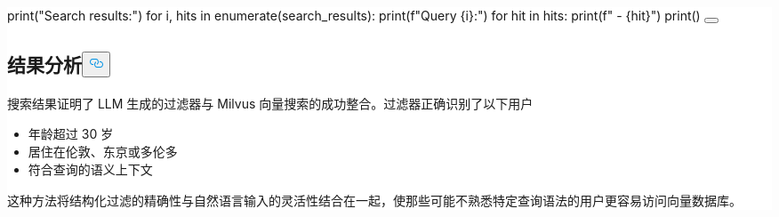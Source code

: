 <span class="hljs-built_in">print</span>(<span class="hljs-string">&quot;Search results:&quot;</span>)
<span class="hljs-keyword">for</span> i, hits <span class="hljs-keyword">in</span> <span class="hljs-built_in">enumerate</span>(search_results):
    <span class="hljs-built_in">print</span>(<span class="hljs-string">f&quot;Query <span class="hljs-subst">{i}</span>:&quot;</span>)
    <span class="hljs-keyword">for</span> hit <span class="hljs-keyword">in</span> hits:
        <span class="hljs-built_in">print</span>(<span class="hljs-string">f&quot;  - <span class="hljs-subst">{hit}</span>&quot;</span>)
    <span class="hljs-built_in">print</span>()
<button class="copy-code-btn"></button></code></pre>
<h2 id="Results-Analysis" class="common-anchor-header">结果分析<button data-href="#Results-Analysis" class="anchor-icon" translate="no">
      <svg translate="no"
        aria-hidden="true"
        focusable="false"
        height="20"
        version="1.1"
        viewBox="0 0 16 16"
        width="16"
      >
        <path
          fill="#0092E4"
          fill-rule="evenodd"
          d="M4 9h1v1H4c-1.5 0-3-1.69-3-3.5S2.55 3 4 3h4c1.45 0 3 1.69 3 3.5 0 1.41-.91 2.72-2 3.25V8.59c.58-.45 1-1.27 1-2.09C10 5.22 8.98 4 8 4H4c-.98 0-2 1.22-2 2.5S3 9 4 9zm9-3h-1v1h1c1 0 2 1.22 2 2.5S13.98 12 13 12H9c-.98 0-2-1.22-2-2.5 0-.83.42-1.64 1-2.09V6.25c-1.09.53-2 1.84-2 3.25C6 11.31 7.55 13 9 13h4c1.45 0 3-1.69 3-3.5S14.5 6 13 6z"
        ></path>
      </svg>
    </button></h2><p>搜索结果证明了 LLM 生成的过滤器与 Milvus 向量搜索的成功整合。过滤器正确识别了以下用户</p>
<ul>
<li>年龄超过 30 岁</li>
<li>居住在伦敦、东京或多伦多</li>
<li>符合查询的语义上下文</li>
</ul>
<p>这种方法将结构化过滤的精确性与自然语言输入的灵活性结合在一起，使那些可能不熟悉特定查询语法的用户更容易访问向量数据库。</p>
